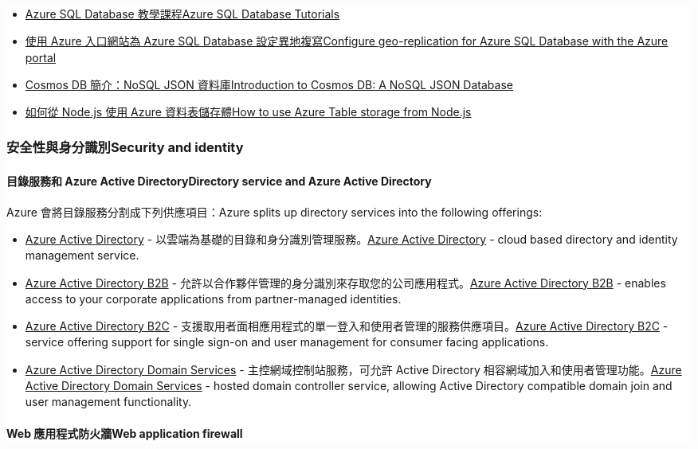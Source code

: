 - [<span data-ttu-id="0a9b3-344">Azure SQL Database 教學課程</span><span class="sxs-lookup"><span data-stu-id="0a9b3-344">Azure SQL Database Tutorials</span></span>](https://azure.microsoft.com/documentation/articles/sql-database-explore-tutorials/)

- [<span data-ttu-id="0a9b3-345">使用 Azure 入口網站為 Azure SQL Database 設定異地複寫</span><span class="sxs-lookup"><span data-stu-id="0a9b3-345">Configure geo-replication for Azure SQL Database with the Azure portal</span></span>](https://azure.microsoft.com/documentation/articles/sql-database-geo-replication-portal/)

- [<span data-ttu-id="0a9b3-346">Cosmos DB 簡介：NoSQL JSON 資料庫</span><span class="sxs-lookup"><span data-stu-id="0a9b3-346">Introduction to Cosmos DB: A NoSQL JSON Database</span></span>](/azure/cosmos-db/sql-api-introduction)

- [<span data-ttu-id="0a9b3-347">如何從 Node.js 使用 Azure 資料表儲存體</span><span class="sxs-lookup"><span data-stu-id="0a9b3-347">How to use Azure Table storage from Node.js</span></span>](https://azure.microsoft.com/documentation/articles/storage-nodejs-how-to-use-table-storage/)

### <a name="security-and-identity"></a><span data-ttu-id="0a9b3-348">安全性與身分識別</span><span class="sxs-lookup"><span data-stu-id="0a9b3-348">Security and identity</span></span>

#### <a name="directory-service-and-azure-active-directory"></a><span data-ttu-id="0a9b3-349">目錄服務和 Azure Active Directory</span><span class="sxs-lookup"><span data-stu-id="0a9b3-349">Directory service and Azure Active Directory</span></span>

<span data-ttu-id="0a9b3-350">Azure 會將目錄服務分割成下列供應項目：</span><span class="sxs-lookup"><span data-stu-id="0a9b3-350">Azure splits up directory services into the following offerings:</span></span>

- <span data-ttu-id="0a9b3-351">[Azure Active Directory](https://azure.microsoft.com/documentation/articles/active-directory-whatis/) - 以雲端為基礎的目錄和身分識別管理服務。</span><span class="sxs-lookup"><span data-stu-id="0a9b3-351">[Azure Active   Directory](https://azure.microsoft.com/documentation/articles/active-directory-whatis/) - cloud based directory and identity management service.</span></span>

- <span data-ttu-id="0a9b3-352">[Azure Active Directory B2B](https://azure.microsoft.com/documentation/articles/active-directory-b2b-collaboration-overview/) - 允許以合作夥伴管理的身分識別來存取您的公司應用程式。</span><span class="sxs-lookup"><span data-stu-id="0a9b3-352">[Azure Active Directory   B2B](https://azure.microsoft.com/documentation/articles/active-directory-b2b-collaboration-overview/) - enables access to your corporate applications from partner-managed   identities.</span></span>

- <span data-ttu-id="0a9b3-353">[Azure Active Directory B2C](https://azure.microsoft.com/documentation/articles/active-directory-b2c-overview/) - 支援取用者面相應用程式的單一登入和使用者管理的服務供應項目。</span><span class="sxs-lookup"><span data-stu-id="0a9b3-353">[Azure Active Directory   B2C](https://azure.microsoft.com/documentation/articles/active-directory-b2c-overview/) - service offering support for single sign-on and user management for   consumer facing applications.</span></span>

- <span data-ttu-id="0a9b3-354">[Azure Active Directory Domain Services](https://azure.microsoft.com/documentation/articles/active-directory-ds-overview/) - 主控網域控制站服務，可允許 Active Directory 相容網域加入和使用者管理功能。</span><span class="sxs-lookup"><span data-stu-id="0a9b3-354">[Azure Active Directory Domain   Services](https://azure.microsoft.com/documentation/articles/active-directory-ds-overview/) - hosted domain controller service, allowing Active Directory compatible   domain join and user management functionality.</span></span>

#### <a name="web-application-firewall"></a><span data-ttu-id="0a9b3-355">Web 應用程式防火牆</span><span class="sxs-lookup"><span data-stu-id="0a9b3-355">Web application firewall</span></span>

